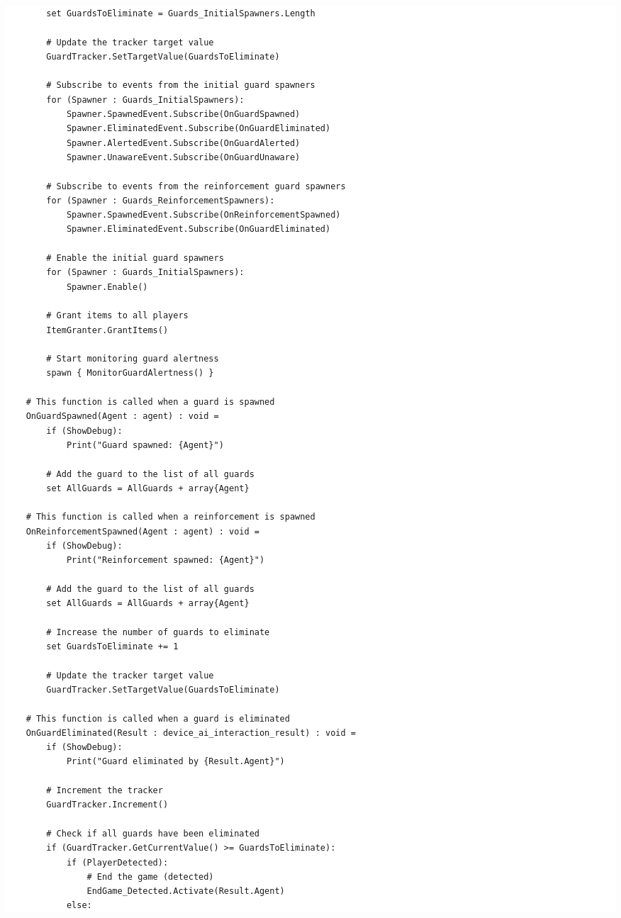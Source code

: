 ```verse
        set GuardsToEliminate = Guards_InitialSpawners.Length

        # Update the tracker target value
        GuardTracker.SetTargetValue(GuardsToEliminate)

        # Subscribe to events from the initial guard spawners
        for (Spawner : Guards_InitialSpawners):
            Spawner.SpawnedEvent.Subscribe(OnGuardSpawned)
            Spawner.EliminatedEvent.Subscribe(OnGuardEliminated)
            Spawner.AlertedEvent.Subscribe(OnGuardAlerted)
            Spawner.UnawareEvent.Subscribe(OnGuardUnaware)

        # Subscribe to events from the reinforcement guard spawners
        for (Spawner : Guards_ReinforcementSpawners):
            Spawner.SpawnedEvent.Subscribe(OnReinforcementSpawned)
            Spawner.EliminatedEvent.Subscribe(OnGuardEliminated)

        # Enable the initial guard spawners
        for (Spawner : Guards_InitialSpawners):
            Spawner.Enable()

        # Grant items to all players
        ItemGranter.GrantItems()

        # Start monitoring guard alertness
        spawn { MonitorGuardAlertness() }

    # This function is called when a guard is spawned
    OnGuardSpawned(Agent : agent) : void =
        if (ShowDebug):
            Print("Guard spawned: {Agent}")

        # Add the guard to the list of all guards
        set AllGuards = AllGuards + array{Agent}

    # This function is called when a reinforcement is spawned
    OnReinforcementSpawned(Agent : agent) : void =
        if (ShowDebug):
            Print("Reinforcement spawned: {Agent}")

        # Add the guard to the list of all guards
        set AllGuards = AllGuards + array{Agent}

        # Increase the number of guards to eliminate
        set GuardsToEliminate += 1

        # Update the tracker target value
        GuardTracker.SetTargetValue(GuardsToEliminate)

    # This function is called when a guard is eliminated
    OnGuardEliminated(Result : device_ai_interaction_result) : void =
        if (ShowDebug):
            Print("Guard eliminated by {Result.Agent}")

        # Increment the tracker
        GuardTracker.Increment()

        # Check if all guards have been eliminated
        if (GuardTracker.GetCurrentValue() >= GuardsToEliminate):
            if (PlayerDetected):
                # End the game (detected)
                EndGame_Detected.Activate(Result.Agent)
            else:
```